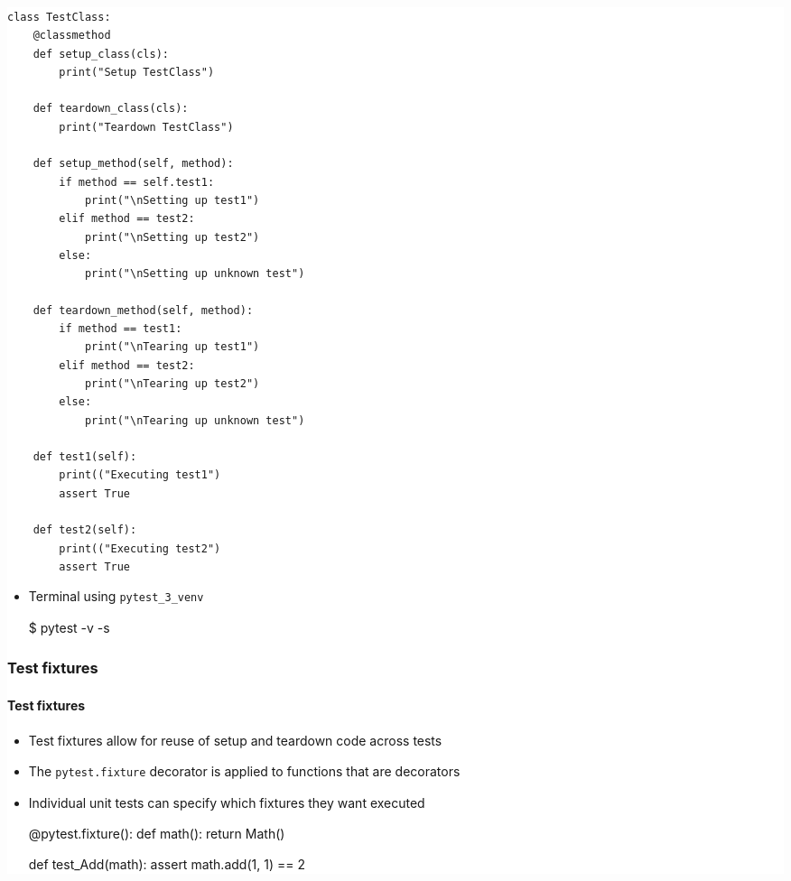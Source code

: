 

    class TestClass:
        @classmethod
        def setup_class(cls):
            print("Setup TestClass")

        def teardown_class(cls):
            print("Teardown TestClass")

        def setup_method(self, method):
            if method == self.test1:
                print("\nSetting up test1")
            elif method == test2:
                print("\nSetting up test2")
            else:
                print("\nSetting up unknown test")

        def teardown_method(self, method):
            if method == test1:
                print("\nTearing up test1")
            elif method == test2:
                print("\nTearing up test2")
            else:
                print("\nTearing up unknown test")

        def test1(self):
            print(("Executing test1")
            assert True

        def test2(self):
            print(("Executing test2")
            assert True

-   Terminal using `pytest_3_venv`



    $ pytest -v -s

### Test fixtures

#### Test fixtures

-   Test fixtures allow for reuse of setup and teardown code across
    tests

-   The `pytest.fixture` decorator is applied to functions that are
    decorators

-   Individual unit tests can specify which fixtures they want executed



    @pytest.fixture():
    def math():
        return Math()

    def test_Add(math):
        assert math.add(1, 1) == 2
